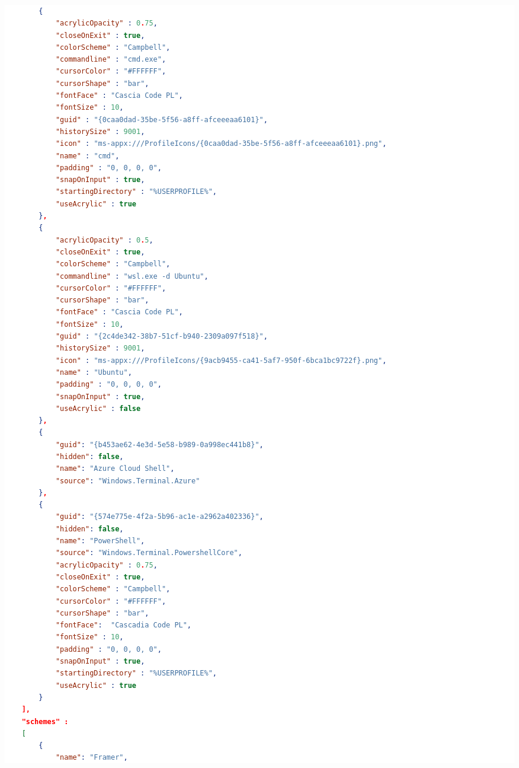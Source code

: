 ```JSON
        {
            "acrylicOpacity" : 0.75,
            "closeOnExit" : true,
            "colorScheme" : "Campbell",
            "commandline" : "cmd.exe",
            "cursorColor" : "#FFFFFF",
            "cursorShape" : "bar",
            "fontFace" : "Cascia Code PL",
            "fontSize" : 10,
            "guid" : "{0caa0dad-35be-5f56-a8ff-afceeeaa6101}",
            "historySize" : 9001,
            "icon" : "ms-appx:///ProfileIcons/{0caa0dad-35be-5f56-a8ff-afceeeaa6101}.png",
            "name" : "cmd",
            "padding" : "0, 0, 0, 0",
            "snapOnInput" : true,
            "startingDirectory" : "%USERPROFILE%",
            "useAcrylic" : true
        },
        {
            "acrylicOpacity" : 0.5,
            "closeOnExit" : true,
            "colorScheme" : "Campbell",
            "commandline" : "wsl.exe -d Ubuntu",
            "cursorColor" : "#FFFFFF",
            "cursorShape" : "bar",
            "fontFace" : "Cascia Code PL",
            "fontSize" : 10,
            "guid" : "{2c4de342-38b7-51cf-b940-2309a097f518}",
            "historySize" : 9001,
            "icon" : "ms-appx:///ProfileIcons/{9acb9455-ca41-5af7-950f-6bca1bc9722f}.png",
            "name" : "Ubuntu",
            "padding" : "0, 0, 0, 0",
            "snapOnInput" : true,
            "useAcrylic" : false
        },
        {
            "guid": "{b453ae62-4e3d-5e58-b989-0a998ec441b8}",
            "hidden": false,
            "name": "Azure Cloud Shell",
            "source": "Windows.Terminal.Azure"
        },
        {
            "guid": "{574e775e-4f2a-5b96-ac1e-a2962a402336}",
            "hidden": false,
            "name": "PowerShell",
            "source": "Windows.Terminal.PowershellCore",
            "acrylicOpacity" : 0.75,
            "closeOnExit" : true,
            "colorScheme" : "Campbell",
            "cursorColor" : "#FFFFFF",
            "cursorShape" : "bar",
            "fontFace":  "Cascadia Code PL",
            "fontSize" : 10,
            "padding" : "0, 0, 0, 0",
            "snapOnInput" : true,
            "startingDirectory" : "%USERPROFILE%",
            "useAcrylic" : true
        }
    ],
    "schemes" : 
    [
        {
            "name": "Framer",
```
